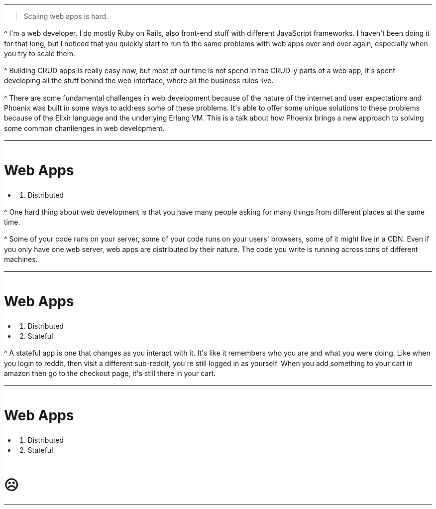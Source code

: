 
---

> Scaling web apps is hard.

^ I'm a web developer. I do mostly Ruby on Rails, also front-end stuff with different JavaScript frameworks. I haven't been doing it for that long, but I noticed that you quickly start to run to the same problems with web apps over and over again, especially when you try to scale them.

^ Building CRUD apps is really easy now, but most of our time is not spend in the CRUD-y parts of a web app, it's spent developing all the stuff behind the web interface, where all the business rules live.

^ There are some fundamental challenges in web development because of the nature of the internet and user expectations and Phoenix was built in some ways to address some of these problems. It's able to offer some unique solutions to these problems because of the Elixir language and the underlying Erlang VM. This is a talk about how Phoenix brings a new approach to solving some common chanllenges in web development.

---

# Web Apps

- 1. Distributed

^ One hard thing about web development is that you have many people asking for many things from different places at the same time.

^ Some of your code runs on your server, some of your code runs on your users' browsers, some of it might live in a CDN. Even if you only have one web server, web apps are distributed by their nature. The code you write is running across tons of different machines.

---

# Web Apps

- 1. Distributed
- 2. Stateful

^ A stateful app is one that changes as you interact with it. It's like it remembers who you are and what you were doing. Like when you login to reddit, then visit a different sub-reddit, you're still logged in as yourself. When you add something to your cart in amazon then go to the checkout page, it's still there in your cart. 

---

# Web Apps

- 1. Distributed
- 2. Stateful
 
#  ☹️

---